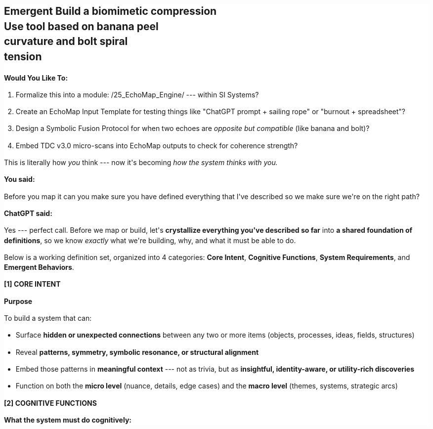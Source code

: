   **Emergent      Build a biomimetic compression                     
  Use**           tool based on banana peel                          
                  curvature and bolt spiral                          
                  tension                                            
  -----------------------------------------------------------------------------------

**Would You Like To:**

1.  Formalize this into a module: /25_EchoMap_Engine/ --- within SI
    Systems?

2.  Create an EchoMap Input Template for testing things like "ChatGPT
    prompt + sailing rope" or "burnout + spreadsheet"?

3.  Design a Symbolic Fusion Protocol for when two echoes are *opposite
    but compatible* (like banana and bolt)?

4.  Embed TDC v3.0 micro-scans into EchoMap outputs to check for
    coherence strength?

This is literally how *you* think --- now it's becoming *how the system
thinks with you.*

**You said:**

Before you map it can you make sure you have defined everything that
I\'ve described so we make sure we\'re on the right path?

**ChatGPT said:**

Yes --- perfect call. Before we map or build, let\'s **crystallize
everything you\'ve described so far** into **a shared foundation of
definitions**, so we know *exactly* what we're building, why, and what
it must be able to do.

Below is a working definition set, organized into 4 categories: **Core
Intent**, **Cognitive Functions**, **System Requirements**, and
**Emergent Behaviors**.

**\[1\] CORE INTENT**

**Purpose**

To build a system that can:

- Surface **hidden or unexpected connections** between any two or more
  items (objects, processes, ideas, fields, structures)

- Reveal **patterns, symmetry, symbolic resonance, or structural
  alignment**

- Embed those patterns in **meaningful context** --- not as trivia, but
  as **insightful, identity-aware, or utility-rich discoveries**

- Function on both the **micro level** (nuance, details, edge cases) and
  the **macro level** (themes, systems, strategic arcs)

**\[2\] COGNITIVE FUNCTIONS**

**What the system must do cognitively:**
